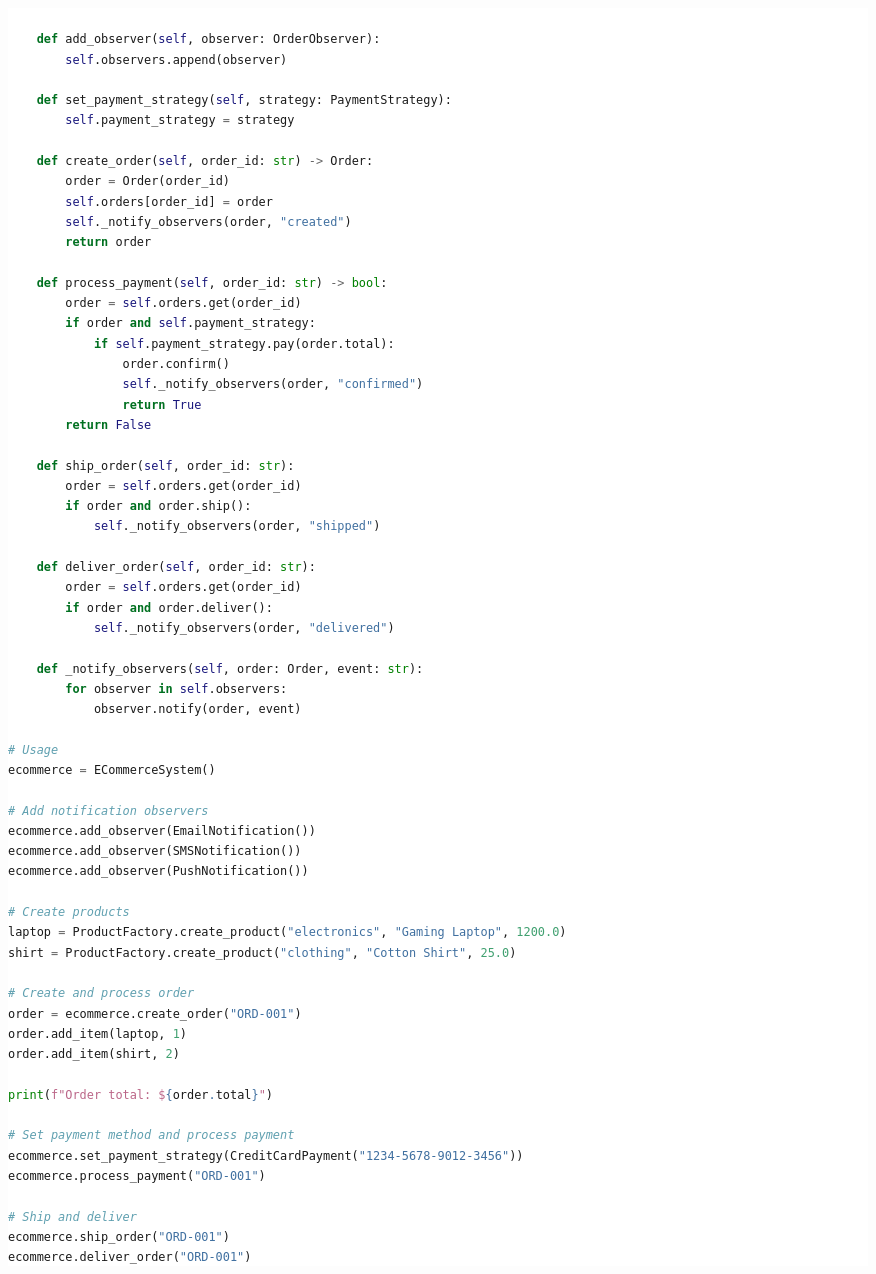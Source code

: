 ```python
    
    def add_observer(self, observer: OrderObserver):
        self.observers.append(observer)
    
    def set_payment_strategy(self, strategy: PaymentStrategy):
        self.payment_strategy = strategy
    
    def create_order(self, order_id: str) -> Order:
        order = Order(order_id)
        self.orders[order_id] = order
        self._notify_observers(order, "created")
        return order
    
    def process_payment(self, order_id: str) -> bool:
        order = self.orders.get(order_id)
        if order and self.payment_strategy:
            if self.payment_strategy.pay(order.total):
                order.confirm()
                self._notify_observers(order, "confirmed")
                return True
        return False
    
    def ship_order(self, order_id: str):
        order = self.orders.get(order_id)
        if order and order.ship():
            self._notify_observers(order, "shipped")
    
    def deliver_order(self, order_id: str):
        order = self.orders.get(order_id)
        if order and order.deliver():
            self._notify_observers(order, "delivered")
    
    def _notify_observers(self, order: Order, event: str):
        for observer in self.observers:
            observer.notify(order, event)

# Usage
ecommerce = ECommerceSystem()

# Add notification observers
ecommerce.add_observer(EmailNotification())
ecommerce.add_observer(SMSNotification())
ecommerce.add_observer(PushNotification())

# Create products
laptop = ProductFactory.create_product("electronics", "Gaming Laptop", 1200.0)
shirt = ProductFactory.create_product("clothing", "Cotton Shirt", 25.0)

# Create and process order
order = ecommerce.create_order("ORD-001")
order.add_item(laptop, 1)
order.add_item(shirt, 2)

print(f"Order total: ${order.total}")

# Set payment method and process payment
ecommerce.set_payment_strategy(CreditCardPayment("1234-5678-9012-3456"))
ecommerce.process_payment("ORD-001")

# Ship and deliver
ecommerce.ship_order("ORD-001")
ecommerce.deliver_order("ORD-001")
```